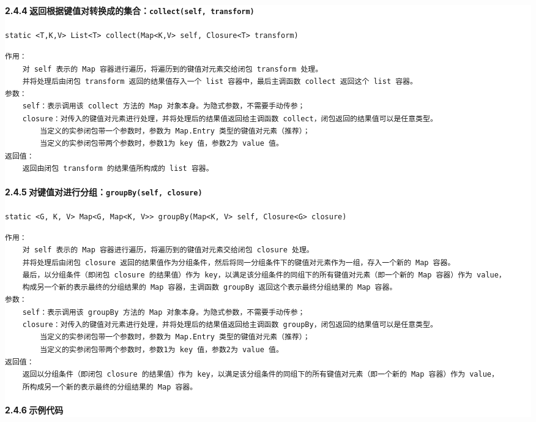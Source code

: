 #### 2.4.4 返回根据键值对转换成的集合：`collect(self, transform)`

```groovy:no-line-numbers
static <T,K,V> List<T> collect(Map<K,V> self, Closure<T> transform)
```

```:no-line-numbers
作用：
    对 self 表示的 Map 容器进行遍历，将遍历到的键值对元素交给闭包 transform 处理。
    并将处理后由闭包 transform 返回的结果值存入一个 list 容器中，最后主调函数 collect 返回这个 list 容器。
参数：
    self：表示调用该 collect 方法的 Map 对象本身。为隐式参数，不需要手动传参；
    closure：对传入的键值对元素进行处理，并将处理后的结果值返回给主调函数 collect，闭包返回的结果值可以是任意类型。
        当定义的实参闭包带一个参数时，参数为 Map.Entry 类型的键值对元素（推荐）；
        当定义的实参闭包带两个参数时，参数1为 key 值，参数2为 value 值。
返回值：
    返回由闭包 transform 的结果值所构成的 list 容器。
```

#### 2.4.5 对键值对进行分组：`groupBy(self, closure)`

```groovy:no-line-numbers
static <G, K, V> Map<G, Map<K, V>> groupBy(Map<K, V> self, Closure<G> closure)
```

```:no-line-numbers
作用：
    对 self 表示的 Map 容器进行遍历，将遍历到的键值对元素交给闭包 closure 处理。
    并将处理后由闭包 closure 返回的结果值作为分组条件，然后将同一分组条件下的键值对元素作为一组，存入一个新的 Map 容器。
    最后，以分组条件（即闭包 closure 的结果值）作为 key，以满足该分组条件的同组下的所有键值对元素（即一个新的 Map 容器）作为 value，
    构成另一个新的表示最终的分组结果的 Map 容器，主调函数 groupBy 返回这个表示最终分组结果的 Map 容器。
参数：
    self：表示调用该 groupBy 方法的 Map 对象本身。为隐式参数，不需要手动传参；
    closure：对传入的键值对元素进行处理，并将处理后的结果值返回给主调函数 groupBy，闭包返回的结果值可以是任意类型。
        当定义的实参闭包带一个参数时，参数为 Map.Entry 类型的键值对元素（推荐）；
        当定义的实参闭包带两个参数时，参数1为 key 值，参数2为 value 值。
返回值：
    返回以分组条件（即闭包 closure 的结果值）作为 key，以满足该分组条件的同组下的所有键值对元素（即一个新的 Map 容器）作为 value，
    所构成另一个新的表示最终的分组结果的 Map 容器。
```

#### 2.4.6 示例代码
